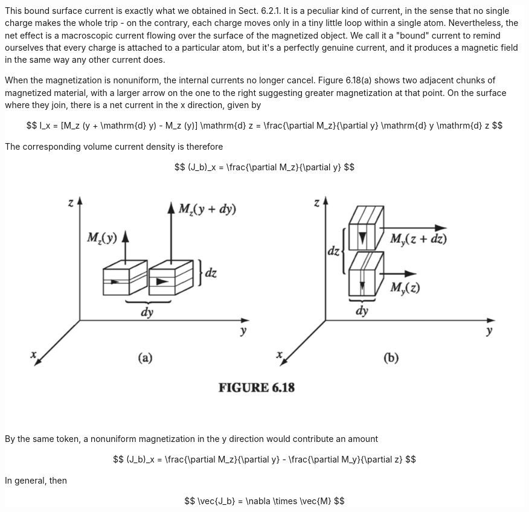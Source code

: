 This bound surface current is exactly what we obtained in Sect. 6.2.1. It is a peculiar kind of current, in the sense that no single charge makes the whole trip - on the contrary, each charge moves only in a tiny little loop within a single atom. Nevertheless, the net effect is a macroscopic current flowing over the surface of the magnetized object. We call it a "bound" current to remind ourselves that every charge is attached to a particular atom, but it's a perfectly genuine current, and it produces a magnetic field in the same way any other current does.

When the magnetization is nonuniform, the internal currents no longer cancel. Figure 6.18(a) shows two adjacent chunks of magnetized material, with a larger arrow on the one to the right suggesting greater magnetization at that point. On the surface where they join, there is a net current in the x direction, given by


$$
I_x = [M_z (y + \mathrm{d} y) - M_z (y)] \mathrm{d} z = \frac{\partial M_z}{\partial y} \mathrm{d} y \mathrm{d} z
$$

The corresponding volume current density is therefore

$$
(J_b)_x = \frac{\partial M_z}{\partial y}
$$

![Figure 6.18](../img/6.18.png)

By the same token, a nonuniform magnetization in the y direction would contribute an amount

$$
(J_b)_x = \frac{\partial M_z}{\partial y} - \frac{\partial M_y}{\partial z}
$$

In general, then

$$
\vec{J_b} = \nabla \times  \vec{M}
$$
